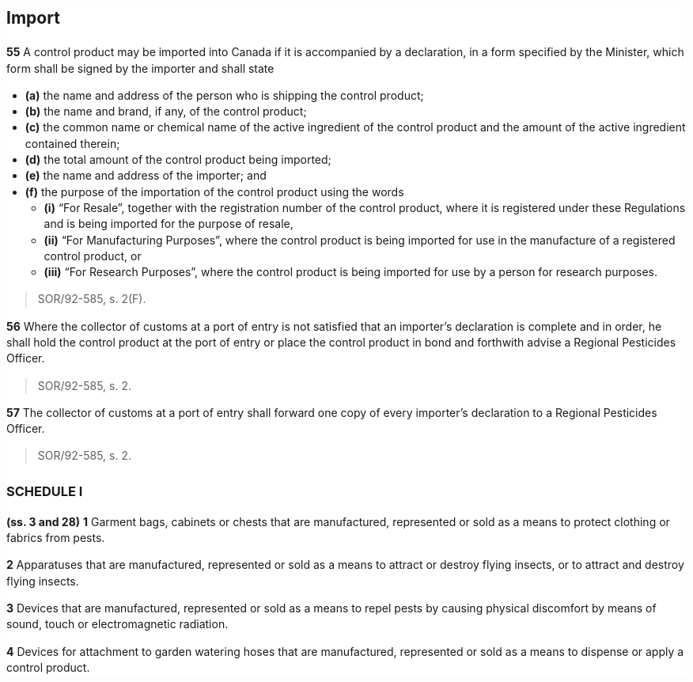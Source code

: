 



## Import


**55** A control product may be imported into Canada if it is accompanied by a declaration, in a form specified by the Minister, which form shall be signed by the importer and shall state
- **(a)** the name and address of the person who is shipping the control product;
- **(b)** the name and brand, if any, of the control product;
- **(c)** the common name or chemical name of the active ingredient of the control product and the amount of the active ingredient contained therein;
- **(d)** the total amount of the control product being imported;
- **(e)** the name and address of the importer; and
- **(f)** the purpose of the importation of the control product using the words
	- **(i)** “For Resale”, together with the registration number of the control product, where it is registered under these Regulations and is being imported for the purpose of resale,
	- **(ii)** “For Manufacturing Purposes”, where the control product is being imported for use in the manufacture of a registered control product, or
	- **(iii)** “For Research Purposes”, where the control product is being imported for use by a person for research purposes.
> SOR/92-585, s. 2(F).




**56** Where the collector of customs at a port of entry is not satisfied that an importer’s declaration is complete and in order, he shall hold the control product at the port of entry or place the control product in bond and forthwith advise a Regional Pesticides Officer.
> SOR/92-585, s. 2.




**57** The collector of customs at a port of entry shall forward one copy of every importer’s declaration to a Regional Pesticides Officer.
> SOR/92-585, s. 2.





### **SCHEDULE I** 
**(ss. 3 and 28)**
**1** Garment bags, cabinets or chests that are manufactured, represented or sold as a means to protect clothing or fabrics from pests.


**2** Apparatuses that are manufactured, represented or sold as a means to attract or destroy flying insects, or to attract and destroy flying insects.


**3** Devices that are manufactured, represented or sold as a means to repel pests by causing physical discomfort by means of sound, touch or electromagnetic radiation.


**4** Devices for attachment to garden watering hoses that are manufactured, represented or sold as a means to dispense or apply a control product.

